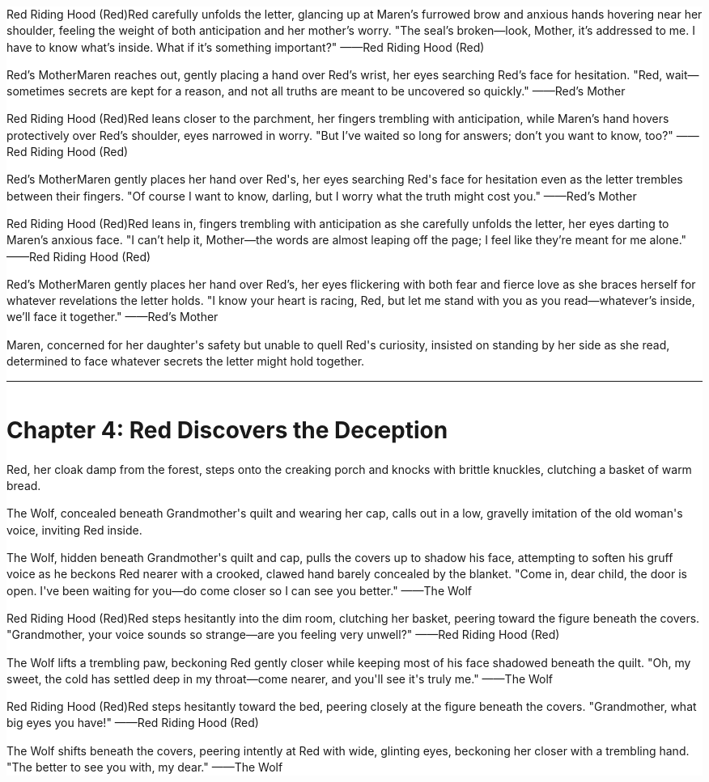 Red Riding Hood (Red)Red carefully unfolds the letter, glancing up at Maren’s furrowed brow and anxious hands hovering near her shoulder, feeling the weight of both anticipation and her mother’s worry. "The seal’s broken—look, Mother, it’s addressed to me. I have to know what’s inside. What if it’s something important?" ——Red Riding Hood (Red)

Red’s MotherMaren reaches out, gently placing a hand over Red’s wrist, her eyes searching Red’s face for hesitation. "Red, wait—sometimes secrets are kept for a reason, and not all truths are meant to be uncovered so quickly." ——Red’s Mother

Red Riding Hood (Red)Red leans closer to the parchment, her fingers trembling with anticipation, while Maren’s hand hovers protectively over Red’s shoulder, eyes narrowed in worry. "But I’ve waited so long for answers; don’t you want to know, too?" ——Red Riding Hood (Red)

Red’s MotherMaren gently places her hand over Red's, her eyes searching Red's face for hesitation even as the letter trembles between their fingers. "Of course I want to know, darling, but I worry what the truth might cost you." ——Red’s Mother

Red Riding Hood (Red)Red leans in, fingers trembling with anticipation as she carefully unfolds the letter, her eyes darting to Maren’s anxious face. "I can’t help it, Mother—the words are almost leaping off the page; I feel like they’re meant for me alone." ——Red Riding Hood (Red)

Red’s MotherMaren gently places her hand over Red’s, her eyes flickering with both fear and fierce love as she braces herself for whatever revelations the letter holds. "I know your heart is racing, Red, but let me stand with you as you read—whatever’s inside, we’ll face it together." ——Red’s Mother

Maren, concerned for her daughter's safety but unable to quell Red's curiosity, insisted on standing by her side as she read, determined to face whatever secrets the letter might hold together.

----------------------------------------

# Chapter 4: Red Discovers the Deception

Red, her cloak damp from the forest, steps onto the creaking porch and knocks with brittle knuckles, clutching a basket of warm bread.

The Wolf, concealed beneath Grandmother's quilt and wearing her cap, calls out in a low, gravelly imitation of the old woman's voice, inviting Red inside.

The Wolf, hidden beneath Grandmother's quilt and cap, pulls the covers up to shadow his face, attempting to soften his gruff voice as he beckons Red nearer with a crooked, clawed hand barely concealed by the blanket. "Come in, dear child, the door is open. I've been waiting for you—do come closer so I can see you better." ——The Wolf

Red Riding Hood (Red)Red steps hesitantly into the dim room, clutching her basket, peering toward the figure beneath the covers. "Grandmother, your voice sounds so strange—are you feeling very unwell?" ——Red Riding Hood (Red)

The Wolf lifts a trembling paw, beckoning Red gently closer while keeping most of his face shadowed beneath the quilt. "Oh, my sweet, the cold has settled deep in my throat—come nearer, and you'll see it's truly me." ——The Wolf

Red Riding Hood (Red)Red steps hesitantly toward the bed, peering closely at the figure beneath the covers. "Grandmother, what big eyes you have!" ——Red Riding Hood (Red)

The Wolf shifts beneath the covers, peering intently at Red with wide, glinting eyes, beckoning her closer with a trembling hand. "The better to see you with, my dear." ——The Wolf

